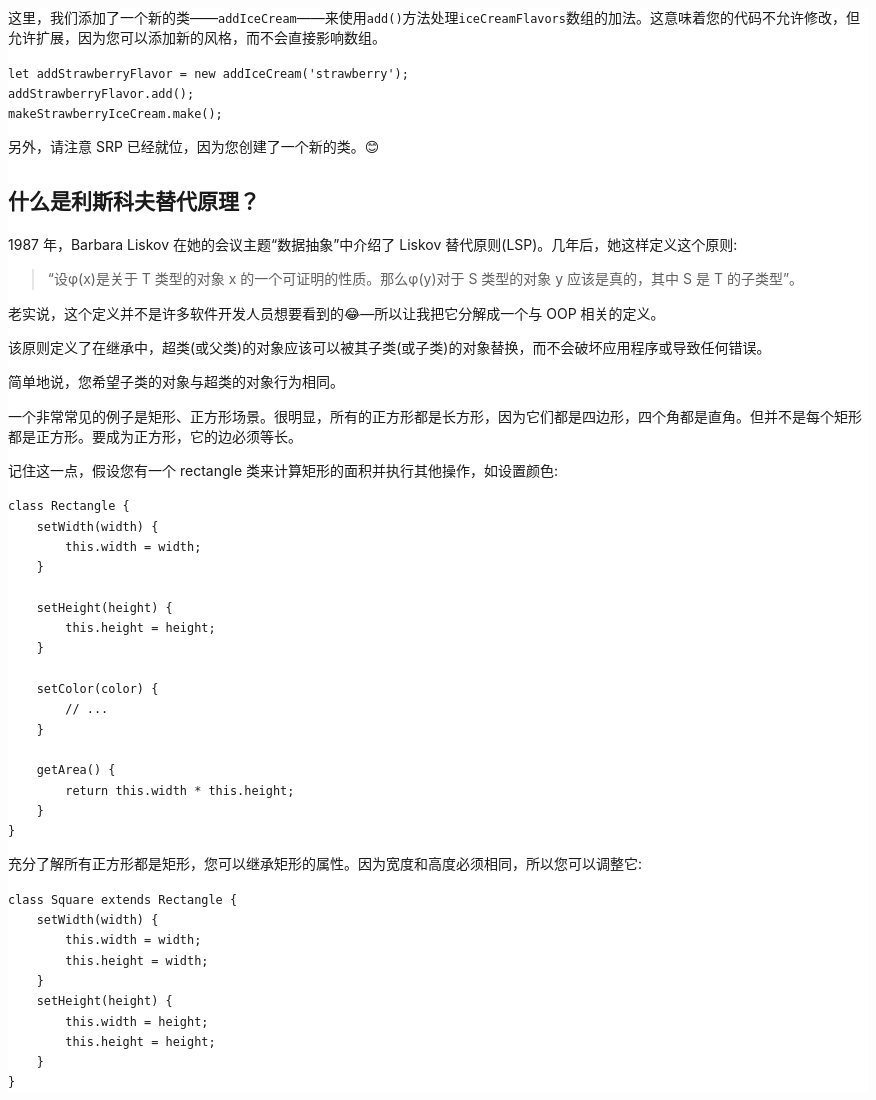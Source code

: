 这里，我们添加了一个新的类——`addIceCream`——来使用`add()`方法处理`iceCreamFlavors`数组的加法。这意味着您的代码不允许修改，但允许扩展，因为您可以添加新的风格，而不会直接影响数组。

```
let addStrawberryFlavor = new addIceCream('strawberry');
addStrawberryFlavor.add();
makeStrawberryIceCream.make(); 
```

另外，请注意 SRP 已经就位，因为您创建了一个新的类。😊

## 什么是利斯科夫替代原理？

1987 年，Barbara Liskov 在她的会议主题“数据抽象”中介绍了 Liskov 替代原则(LSP)。几年后，她这样定义这个原则:

> “设φ(x)是关于 T 类型的对象 x 的一个可证明的性质。那么φ(y)对于 S 类型的对象 y 应该是真的，其中 S 是 T 的子类型”。

老实说，这个定义并不是许多软件开发人员想要看到的😂—所以让我把它分解成一个与 OOP 相关的定义。

该原则定义了在继承中，超类(或父类)的对象应该可以被其子类(或子类)的对象替换，而不会破坏应用程序或导致任何错误。

简单地说，您希望子类的对象与超类的对象行为相同。

一个非常常见的例子是矩形、正方形场景。很明显，所有的正方形都是长方形，因为它们都是四边形，四个角都是直角。但并不是每个矩形都是正方形。要成为正方形，它的边必须等长。

记住这一点，假设您有一个 rectangle 类来计算矩形的面积并执行其他操作，如设置颜色:

```
class Rectangle {
    setWidth(width) {
        this.width = width;
    }

    setHeight(height) {
        this.height = height;
    }

    setColor(color) {
        // ...
    }

    getArea() {
        return this.width * this.height;
    }
} 
```

充分了解所有正方形都是矩形，您可以继承矩形的属性。因为宽度和高度必须相同，所以您可以调整它:

```
class Square extends Rectangle {
    setWidth(width) {
        this.width = width;
        this.height = width;
    }
    setHeight(height) {
        this.width = height;
        this.height = height;
    }
} 
```
